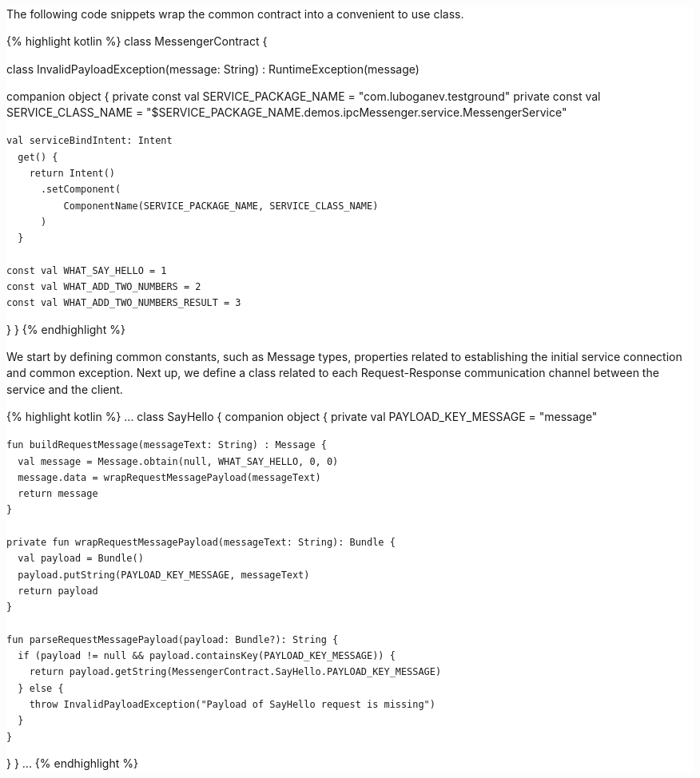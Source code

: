 The following code snippets wrap the common contract into a convenient to use class.

{% highlight kotlin %}
class MessengerContract {

class InvalidPayloadException(message: String) : RuntimeException(message)

  companion object {
    private const val SERVICE_PACKAGE_NAME = "com.luboganev.testground"
    private const val SERVICE_CLASS_NAME = "$SERVICE_PACKAGE_NAME.demos.ipcMessenger.service.MessengerService"

    val serviceBindIntent: Intent
      get() {
        return Intent()
          .setComponent(
              ComponentName(SERVICE_PACKAGE_NAME, SERVICE_CLASS_NAME)
          )
      }

    const val WHAT_SAY_HELLO = 1
    const val WHAT_ADD_TWO_NUMBERS = 2
    const val WHAT_ADD_TWO_NUMBERS_RESULT = 3
  }
}
{% endhighlight %}

We start by defining common constants, such as Message types, properties related to establishing the initial service connection and common exception. Next up, we define a class related to each Request-Response communication channel between the service and the client.

{% highlight kotlin %}
...
class SayHello {
  companion object {
    private val PAYLOAD_KEY_MESSAGE = "message"

    fun buildRequestMessage(messageText: String) : Message {
      val message = Message.obtain(null, WHAT_SAY_HELLO, 0, 0)
      message.data = wrapRequestMessagePayload(messageText)
      return message
    }

    private fun wrapRequestMessagePayload(messageText: String): Bundle {
      val payload = Bundle()
      payload.putString(PAYLOAD_KEY_MESSAGE, messageText)
      return payload
    }

    fun parseRequestMessagePayload(payload: Bundle?): String {
      if (payload != null && payload.containsKey(PAYLOAD_KEY_MESSAGE)) {
        return payload.getString(MessengerContract.SayHello.PAYLOAD_KEY_MESSAGE)
      } else {
        throw InvalidPayloadException("Payload of SayHello request is missing")
      }
    }
  }
}
...
{% endhighlight %}
